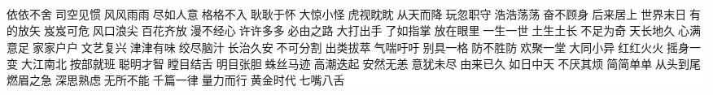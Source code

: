 依依不舍
司空见惯
风风雨雨
尽如人意
格格不入
耿耿于怀
大惊小怪
虎视眈眈
从天而降
玩忽职守
浩浩荡荡
奋不顾身
后来居上
世界末日
有的放矢
岌岌可危
风口浪尖
百花齐放
漫不经心
许许多多
必由之路
大打出手
了如指掌
放在眼里
一生一世
土生土长
不足为奇
天长地久
心满意足
家家户户
文艺复兴
津津有味
绞尽脑汁
长治久安
不可分割
出类拔萃
气喘吁吁
别具一格
防不胜防
欢聚一堂
大同小异
红红火火
摇身一变
大江南北
按部就班
聪明才智
瞠目结舌
明目张胆
蛛丝马迹
高潮迭起
安然无恙
意犹未尽
由来已久
如日中天
不厌其烦
简简单单
从头到尾
燃眉之急
深思熟虑
无所不能
千篇一律
量力而行
黄金时代
七嘴八舌